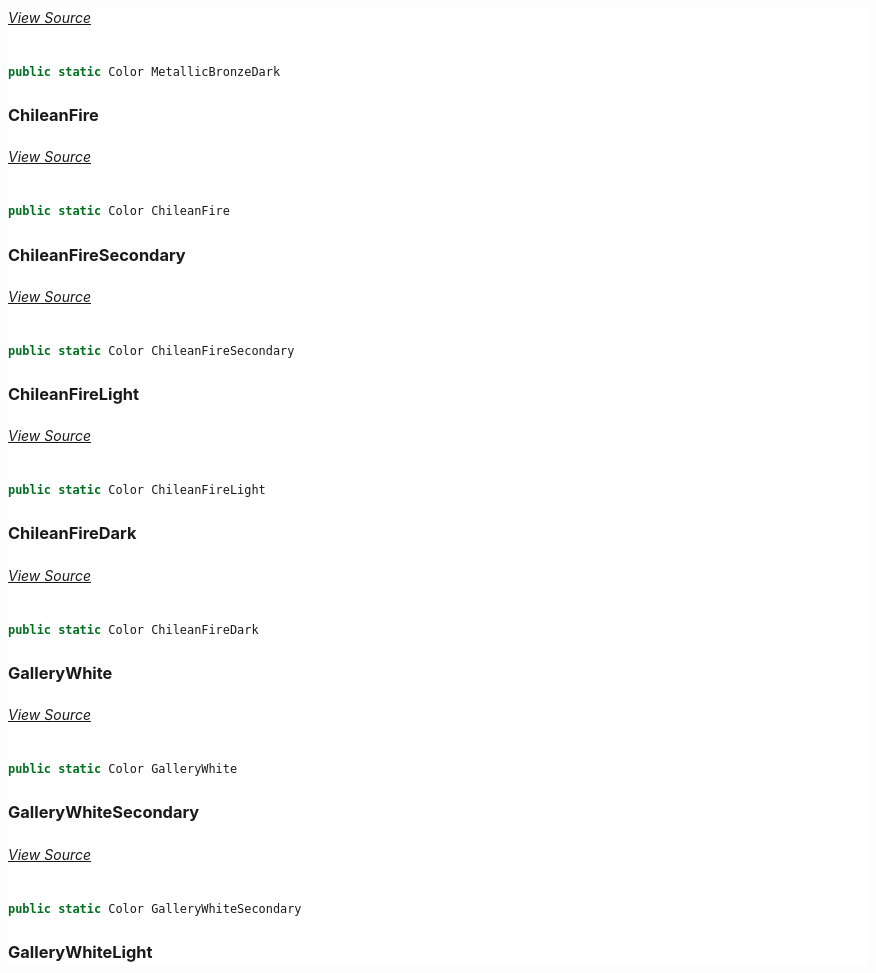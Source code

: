 ###### [View Source](https://github.com/WildernessLabs/Meadow.Foundation.git/blob/develop/Source/Meadow.Foundation.Core/WildernessLabsColors.cs#L55)
```csharp title="Declaration"
public static Color MetallicBronzeDark
```
### ChileanFire

###### [View Source](https://github.com/WildernessLabs/Meadow.Foundation.git/blob/develop/Source/Meadow.Foundation.Core/WildernessLabsColors.cs#L59)
```csharp title="Declaration"
public static Color ChileanFire
```
### ChileanFireSecondary

###### [View Source](https://github.com/WildernessLabs/Meadow.Foundation.git/blob/develop/Source/Meadow.Foundation.Core/WildernessLabsColors.cs#L63)
```csharp title="Declaration"
public static Color ChileanFireSecondary
```
### ChileanFireLight

###### [View Source](https://github.com/WildernessLabs/Meadow.Foundation.git/blob/develop/Source/Meadow.Foundation.Core/WildernessLabsColors.cs#L68)
```csharp title="Declaration"
public static Color ChileanFireLight
```
### ChileanFireDark

###### [View Source](https://github.com/WildernessLabs/Meadow.Foundation.git/blob/develop/Source/Meadow.Foundation.Core/WildernessLabsColors.cs#L72)
```csharp title="Declaration"
public static Color ChileanFireDark
```
### GalleryWhite

###### [View Source](https://github.com/WildernessLabs/Meadow.Foundation.git/blob/develop/Source/Meadow.Foundation.Core/WildernessLabsColors.cs#L76)
```csharp title="Declaration"
public static Color GalleryWhite
```
### GalleryWhiteSecondary

###### [View Source](https://github.com/WildernessLabs/Meadow.Foundation.git/blob/develop/Source/Meadow.Foundation.Core/WildernessLabsColors.cs#L81)
```csharp title="Declaration"
public static Color GalleryWhiteSecondary
```
### GalleryWhiteLight
